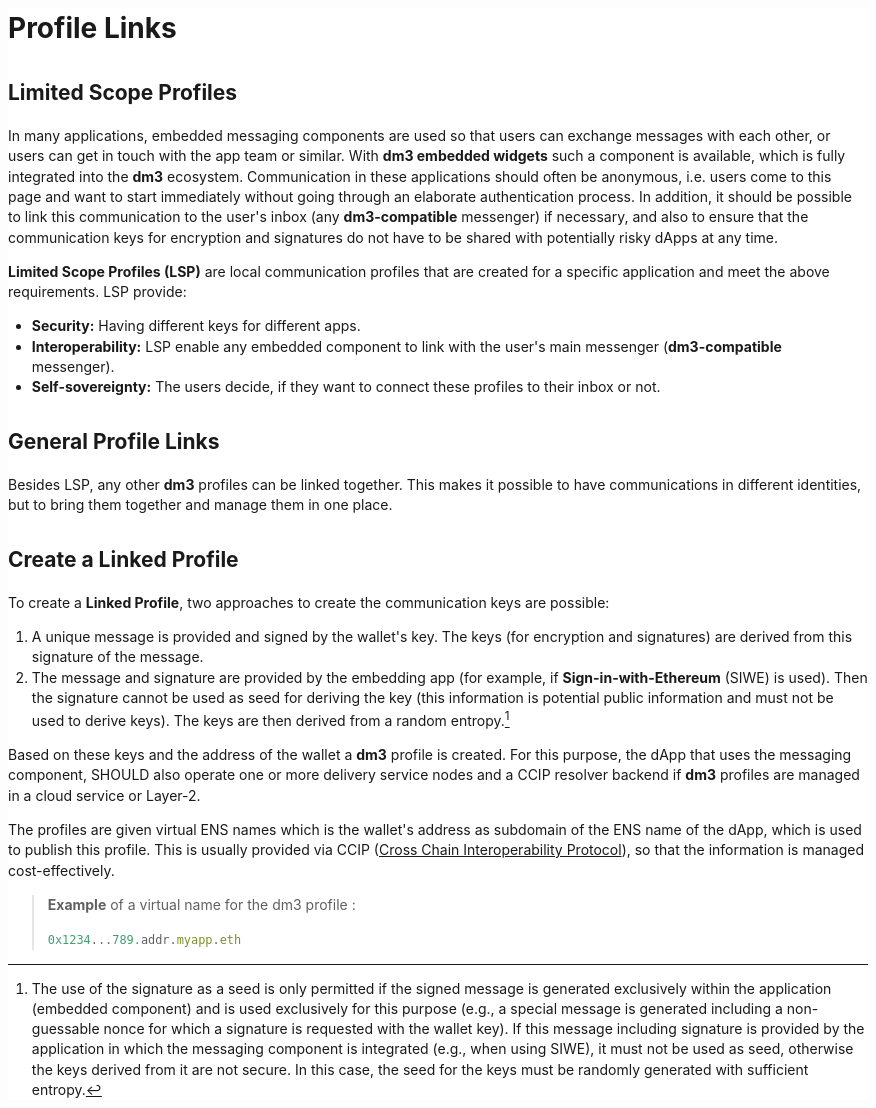 # Profile Links

## Limited Scope Profiles

In many applications, embedded messaging components are used so that users can exchange messages with each other, or users can get in touch with the app team or similar. With **dm3 embedded widgets** such a component is available, which is fully integrated into the **dm3** ecosystem.
Communication in these applications should often be anonymous, i.e. users come to this page and want to start immediately without going through an elaborate authentication process. In addition, it should be possible to link this communication to the user's inbox (any **dm3-compatible** messenger) if necessary, and also to ensure that the communication keys for encryption and signatures do not have to be shared with potentially risky dApps at any time.

**Limited Scope Profiles (LSP)** are local communication profiles that are created for a specific application and meet the above requirements. LSP provide:

* **Security:** Having different keys for different apps.
* **Interoperability:** LSP enable any embedded component to link with the user's main messenger (**dm3-compatible** messenger).
* **Self-sovereignty:** The users decide, if they want to connect these profiles to their inbox or not.

## General Profile Links

Besides LSP, any other **dm3** profiles can be linked together. This makes it possible to have communications in different identities, but to bring them together and manage them in one place.

## Create a Linked Profile

To create a **Linked Profile**, two approaches to create the communication keys are possible:

1. A unique message is provided and signed by the wallet's key. The keys (for encryption and signatures) are derived from this signature of the message.
2. The message and signature are provided by the embedding app (for example, if **Sign-in-with-Ethereum** (SIWE) is used). Then the signature cannot be used as seed for deriving the key (this information is potential public information and must not be used to derive keys). The keys are then derived from a random entropy.[^1]

[^1]: The use of the signature as a seed is only permitted if the signed message is generated exclusively within the application (embedded component) and is used exclusively for this purpose (e.g., a special message is generated including a non-guessable nonce for which a signature is requested with the wallet key). If this message including signature is provided by the application in which the messaging component is integrated (e.g., when using SIWE), it must not be used as seed, otherwise the keys derived from it are not secure. In this case, the seed for the keys must be randomly generated with sufficient entropy.

Based on these keys and the address of the wallet a **dm3** profile is created. For this purpose, the dApp that uses the messaging component, SHOULD also operate one or more delivery service nodes and a CCIP resolver backend if **dm3** profiles are managed in a cloud service or Layer-2.

The profiles are given virtual ENS names which is the wallet's address as subdomain of the ENS name of the dApp, which is used to publish this profile. This is usually provided via CCIP ([Cross Chain Interoperability Protocol](https://chain.link/cross-chain)), so that the information is managed cost-effectively.

> **Example** of a virtual name for the dm3 profile :
>
> ```JavaScript
> 0x1234...789.addr.myapp.eth
> ```

